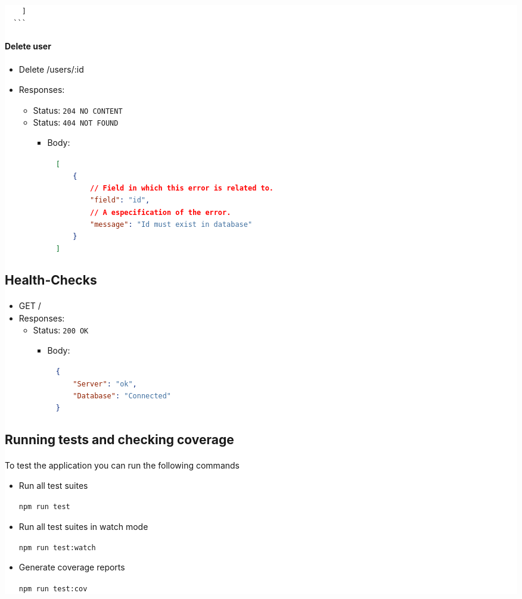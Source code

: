         ]  
      ```

#### Delete user

- Delete /users/:id  

- Responses:
  - Status: `204 NO CONTENT`
  - Status: `404 NOT FOUND`
    - Body:

      ```json
        [
            {
                // Field in which this error is related to.
                "field": "id", 
                // A especification of the error.
                "message": "Id must exist in database" 
            }
        ]  
      ```

## Health-Checks

- GET /
- Responses:
  - Status: `200 OK`
    - Body:

      ```json
        {
            "Server": "ok",
            "Database": "Connected"
        } 
      ```

## Running tests and checking coverage

To test the application you can run the following commands

- Run all test suites

  ```bash
  npm run test
  ```
  
- Run all test suites in watch mode

  ```bash
  npm run test:watch
  ```
  
- Generate coverage reports

  ```bash
  npm run test:cov
  ```
